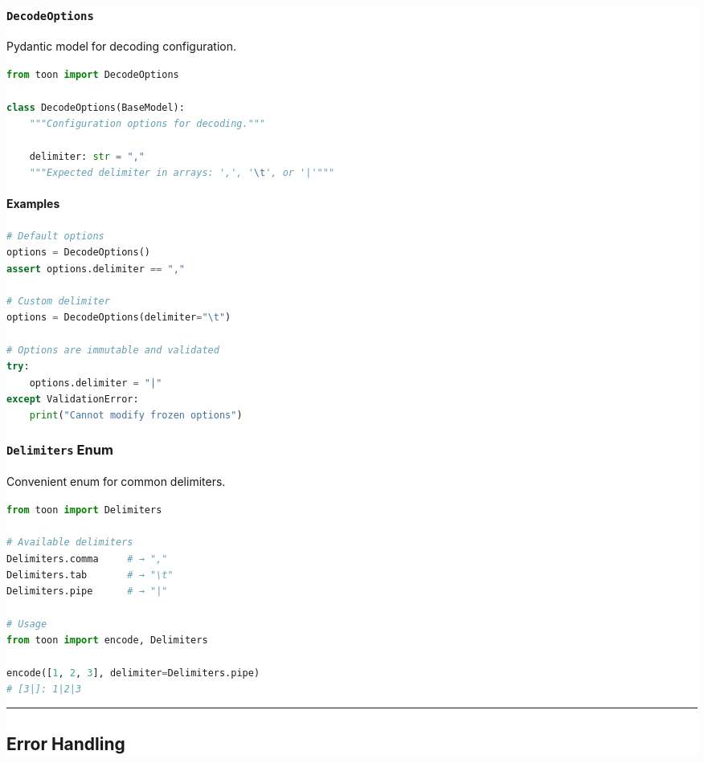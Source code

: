 ### `DecodeOptions`

Pydantic model for decoding configuration.

```python
from toon import DecodeOptions

class DecodeOptions(BaseModel):
    """Configuration options for decoding."""

    delimiter: str = ","
    """Expected delimiter in arrays: ',', '\t', or '|'"""
```

#### Examples

```python
# Default options
options = DecodeOptions()
assert options.delimiter == ","

# Custom delimiter
options = DecodeOptions(delimiter="\t")

# Options are immutable and validated
try:
    options.delimiter = "|"
except ValidationError:
    print("Cannot modify frozen options")
```

### `Delimiters` Enum

Convenient enum for common delimiters.

```python
from toon import Delimiters

# Available delimiters
Delimiters.comma     # → ","
Delimiters.tab       # → "\t"
Delimiters.pipe      # → "|"

# Usage
from toon import encode, Delimiters

encode([1, 2, 3], delimiter=Delimiters.pipe)
# [3|]: 1|2|3
```

---

## Error Handling

